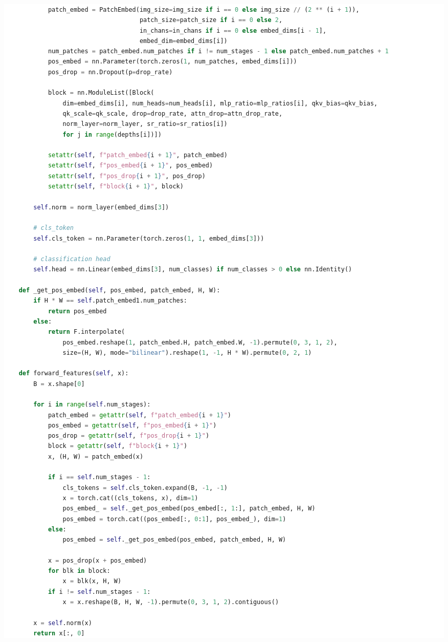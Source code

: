 ```python
            patch_embed = PatchEmbed(img_size=img_size if i == 0 else img_size // (2 ** (i + 1)),
                                     patch_size=patch_size if i == 0 else 2,
                                     in_chans=in_chans if i == 0 else embed_dims[i - 1],
                                     embed_dim=embed_dims[i])
            num_patches = patch_embed.num_patches if i != num_stages - 1 else patch_embed.num_patches + 1
            pos_embed = nn.Parameter(torch.zeros(1, num_patches, embed_dims[i]))
            pos_drop = nn.Dropout(p=drop_rate)

            block = nn.ModuleList([Block(
                dim=embed_dims[i], num_heads=num_heads[i], mlp_ratio=mlp_ratios[i], qkv_bias=qkv_bias,
                qk_scale=qk_scale, drop=drop_rate, attn_drop=attn_drop_rate,
                norm_layer=norm_layer, sr_ratio=sr_ratios[i])
                for j in range(depths[i])])

            setattr(self, f"patch_embed{i + 1}", patch_embed)
            setattr(self, f"pos_embed{i + 1}", pos_embed)
            setattr(self, f"pos_drop{i + 1}", pos_drop)
            setattr(self, f"block{i + 1}", block)

        self.norm = norm_layer(embed_dims[3])

        # cls_token
        self.cls_token = nn.Parameter(torch.zeros(1, 1, embed_dims[3]))

        # classification head
        self.head = nn.Linear(embed_dims[3], num_classes) if num_classes > 0 else nn.Identity()

    def _get_pos_embed(self, pos_embed, patch_embed, H, W):
        if H * W == self.patch_embed1.num_patches:
            return pos_embed
        else:
            return F.interpolate(
                pos_embed.reshape(1, patch_embed.H, patch_embed.W, -1).permute(0, 3, 1, 2),
                size=(H, W), mode="bilinear").reshape(1, -1, H * W).permute(0, 2, 1)

    def forward_features(self, x):
        B = x.shape[0]

        for i in range(self.num_stages):
            patch_embed = getattr(self, f"patch_embed{i + 1}")
            pos_embed = getattr(self, f"pos_embed{i + 1}")
            pos_drop = getattr(self, f"pos_drop{i + 1}")
            block = getattr(self, f"block{i + 1}")
            x, (H, W) = patch_embed(x)

            if i == self.num_stages - 1:
                cls_tokens = self.cls_token.expand(B, -1, -1)
                x = torch.cat((cls_tokens, x), dim=1)
                pos_embed_ = self._get_pos_embed(pos_embed[:, 1:], patch_embed, H, W)
                pos_embed = torch.cat((pos_embed[:, 0:1], pos_embed_), dim=1)
            else:
                pos_embed = self._get_pos_embed(pos_embed, patch_embed, H, W)

            x = pos_drop(x + pos_embed)
            for blk in block:
                x = blk(x, H, W)
            if i != self.num_stages - 1:
                x = x.reshape(B, H, W, -1).permute(0, 3, 1, 2).contiguous()

        x = self.norm(x)
        return x[:, 0]
```